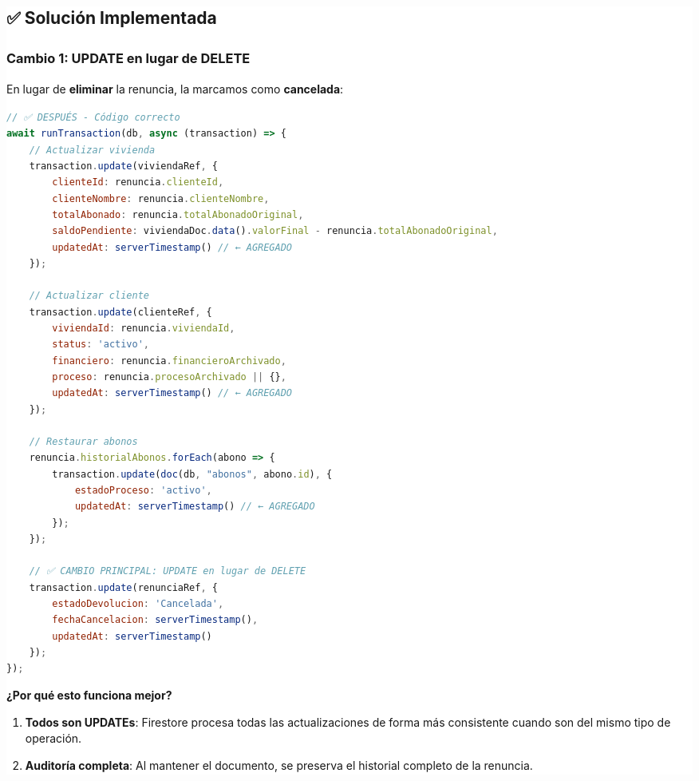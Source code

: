 
## ✅ Solución Implementada

### Cambio 1: UPDATE en lugar de DELETE

En lugar de **eliminar** la renuncia, la marcamos como **cancelada**:

```javascript
// ✅ DESPUÉS - Código correcto
await runTransaction(db, async (transaction) => {
    // Actualizar vivienda
    transaction.update(viviendaRef, {
        clienteId: renuncia.clienteId,
        clienteNombre: renuncia.clienteNombre,
        totalAbonado: renuncia.totalAbonadoOriginal,
        saldoPendiente: viviendaDoc.data().valorFinal - renuncia.totalAbonadoOriginal,
        updatedAt: serverTimestamp() // ← AGREGADO
    });
    
    // Actualizar cliente
    transaction.update(clienteRef, {
        viviendaId: renuncia.viviendaId,
        status: 'activo',
        financiero: renuncia.financieroArchivado,
        proceso: renuncia.procesoArchivado || {},
        updatedAt: serverTimestamp() // ← AGREGADO
    });
    
    // Restaurar abonos
    renuncia.historialAbonos.forEach(abono => {
        transaction.update(doc(db, "abonos", abono.id), { 
            estadoProceso: 'activo',
            updatedAt: serverTimestamp() // ← AGREGADO
        });
    });
    
    // ✅ CAMBIO PRINCIPAL: UPDATE en lugar de DELETE
    transaction.update(renunciaRef, {
        estadoDevolucion: 'Cancelada',
        fechaCancelacion: serverTimestamp(),
        updatedAt: serverTimestamp()
    });
});
```

**¿Por qué esto funciona mejor?**

1. **Todos son UPDATEs**: Firestore procesa todas las actualizaciones de forma más consistente cuando son del mismo tipo de operación.

2. **Auditoría completa**: Al mantener el documento, se preserva el historial completo de la renuncia.
